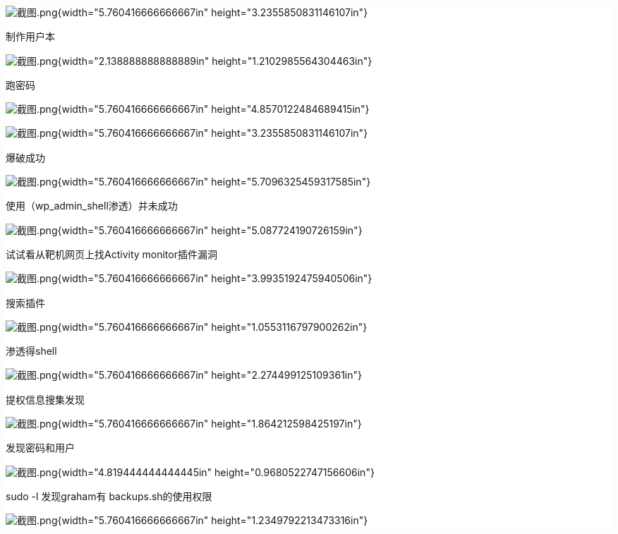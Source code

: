 ![截图.png](D:\tools\Tools\Obsidian\sjqyyds\sjqyyds17\附件\高职\vulnhub靶机综合渗透/media/image85.png){width="5.760416666666667in"
height="3.2355850831146107in"}

制作用户本

![截图.png](D:\tools\Tools\Obsidian\sjqyyds\sjqyyds17\附件\高职\vulnhub靶机综合渗透/media/image86.png){width="2.138888888888889in"
height="1.2102985564304463in"}

跑密码

![截图.png](D:\tools\Tools\Obsidian\sjqyyds\sjqyyds17\附件\高职\vulnhub靶机综合渗透/media/image87.png){width="5.760416666666667in"
height="4.8570122484689415in"}

![截图.png](D:\tools\Tools\Obsidian\sjqyyds\sjqyyds17\附件\高职\vulnhub靶机综合渗透/media/image88.png){width="5.760416666666667in"
height="3.2355850831146107in"}

爆破成功

![截图.png](D:\tools\Tools\Obsidian\sjqyyds\sjqyyds17\附件\高职\vulnhub靶机综合渗透/media/image89.png){width="5.760416666666667in"
height="5.7096325459317585in"}

使用（wp_admin_shell渗透）并未成功

![截图.png](D:\tools\Tools\Obsidian\sjqyyds\sjqyyds17\附件\高职\vulnhub靶机综合渗透/media/image90.png){width="5.760416666666667in"
height="5.087724190726159in"}

试试看从靶机网页上找Activity monitor插件漏洞

![截图.png](D:\tools\Tools\Obsidian\sjqyyds\sjqyyds17\附件\高职\vulnhub靶机综合渗透/media/image91.png){width="5.760416666666667in"
height="3.9935192475940506in"}

搜索插件

![截图.png](D:\tools\Tools\Obsidian\sjqyyds\sjqyyds17\附件\高职\vulnhub靶机综合渗透/media/image92.png){width="5.760416666666667in"
height="1.0553116797900262in"}

渗透得shell

![截图.png](D:\tools\Tools\Obsidian\sjqyyds\sjqyyds17\附件\高职\vulnhub靶机综合渗透/media/image93.png){width="5.760416666666667in"
height="2.274499125109361in"}

提权信息搜集发现

![截图.png](D:\tools\Tools\Obsidian\sjqyyds\sjqyyds17\附件\高职\vulnhub靶机综合渗透/media/image94.png){width="5.760416666666667in"
height="1.864212598425197in"}

发现密码和用户

![截图.png](D:\tools\Tools\Obsidian\sjqyyds\sjqyyds17\附件\高职\vulnhub靶机综合渗透/media/image95.png){width="4.819444444444445in"
height="0.9680522747156606in"}

sudo -l 发现graham有 backups.sh的使用权限

![截图.png](D:\tools\Tools\Obsidian\sjqyyds\sjqyyds17\附件\高职\vulnhub靶机综合渗透/media/image96.png){width="5.760416666666667in"
height="1.2349792213473316in"}
